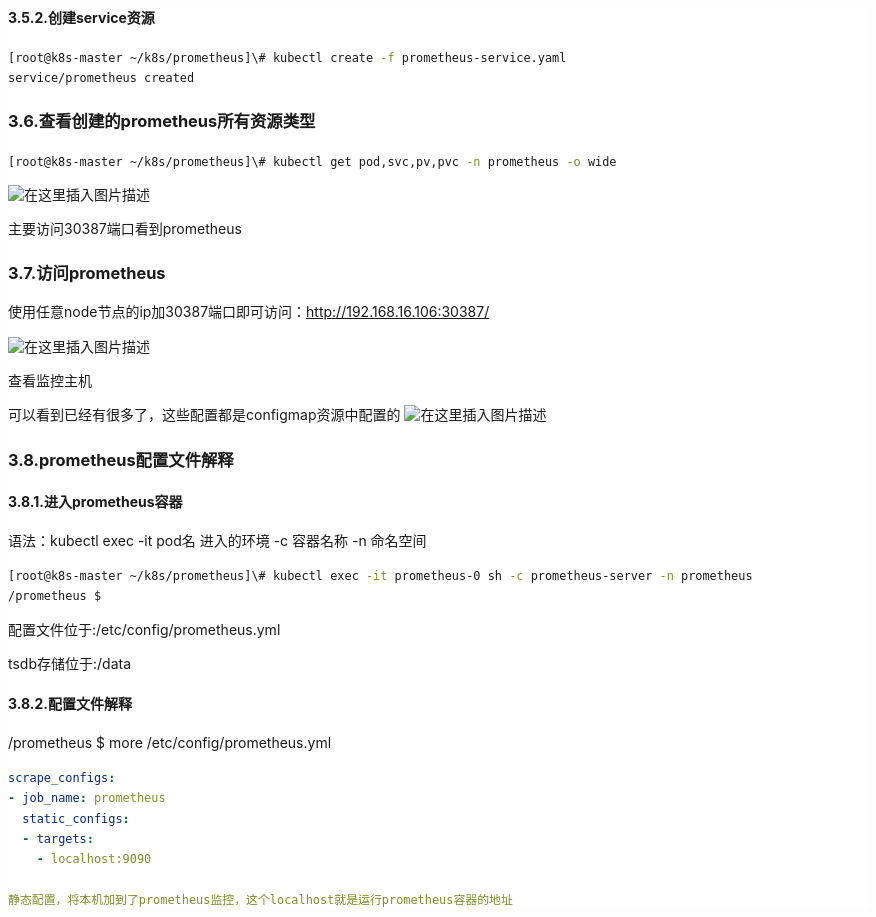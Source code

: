 #### 3.5.2.创建service资源

```sh
[root@k8s-master ~/k8s/prometheus]\# kubectl create -f prometheus-service.yaml 
service/prometheus created
```

### 3.6.查看创建的prometheus所有资源类型

```sh
[root@k8s-master ~/k8s/prometheus]\# kubectl get pod,svc,pv,pvc -n prometheus -o wide
```

![在这里插入图片描述](https://cdn.agou-ops.cn/others/20210106171837694.png)

主要访问30387端口看到prometheus

### 3.7.访问prometheus

使用任意node节点的ip加30387端口即可访问：http://192.168.16.106:30387/

![在这里插入图片描述](https://cdn.agou-ops.cn/others/20210106171846551.png)

查看监控主机

可以看到已经有很多了，这些配置都是configmap资源中配置的
![在这里插入图片描述](https://cdn.agou-ops.cn/others/20210106171854253.png)

### 3.8.prometheus配置文件解释

#### 3.8.1.进入prometheus容器

语法：kubectl exec -it pod名 进入的环境 -c 容器名称 -n 命名空间

```sh
[root@k8s-master ~/k8s/prometheus]\# kubectl exec -it prometheus-0 sh -c prometheus-server -n prometheus
/prometheus $ 
```

配置文件位于:/etc/config/prometheus.yml

tsdb存储位于:/data

#### 3.8.2.配置文件解释

/prometheus $ more /etc/config/prometheus.yml

```yaml
scrape_configs:
- job_name: prometheus
  static_configs:
  - targets:
    - localhost:9090
    
静态配置，将本机加到了prometheus监控，这个localhost就是运行prometheus容器的地址
```
